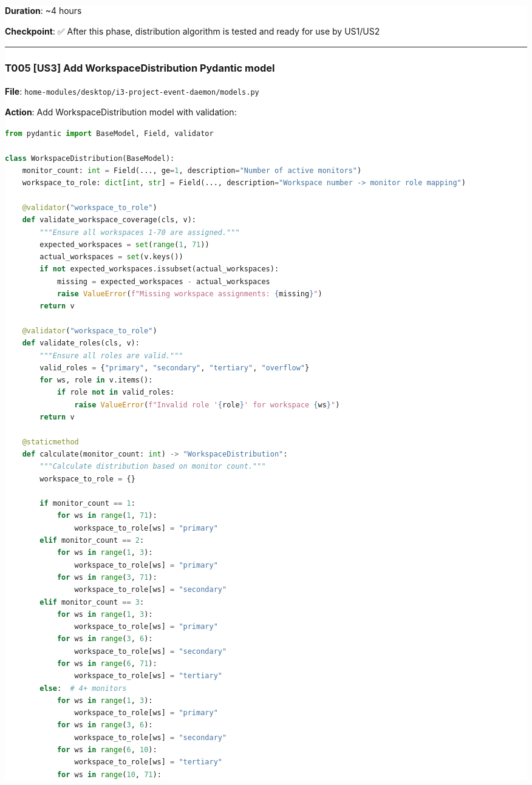 **Duration**: ~4 hours

**Checkpoint**: ✅ After this phase, distribution algorithm is tested and ready for use by US1/US2

---

### T005 [US3] Add WorkspaceDistribution Pydantic model
**File**: `home-modules/desktop/i3-project-event-daemon/models.py`

**Action**: Add WorkspaceDistribution model with validation:
```python
from pydantic import BaseModel, Field, validator

class WorkspaceDistribution(BaseModel):
    monitor_count: int = Field(..., ge=1, description="Number of active monitors")
    workspace_to_role: dict[int, str] = Field(..., description="Workspace number -> monitor role mapping")

    @validator("workspace_to_role")
    def validate_workspace_coverage(cls, v):
        """Ensure all workspaces 1-70 are assigned."""
        expected_workspaces = set(range(1, 71))
        actual_workspaces = set(v.keys())
        if not expected_workspaces.issubset(actual_workspaces):
            missing = expected_workspaces - actual_workspaces
            raise ValueError(f"Missing workspace assignments: {missing}")
        return v

    @validator("workspace_to_role")
    def validate_roles(cls, v):
        """Ensure all roles are valid."""
        valid_roles = {"primary", "secondary", "tertiary", "overflow"}
        for ws, role in v.items():
            if role not in valid_roles:
                raise ValueError(f"Invalid role '{role}' for workspace {ws}")
        return v

    @staticmethod
    def calculate(monitor_count: int) -> "WorkspaceDistribution":
        """Calculate distribution based on monitor count."""
        workspace_to_role = {}

        if monitor_count == 1:
            for ws in range(1, 71):
                workspace_to_role[ws] = "primary"
        elif monitor_count == 2:
            for ws in range(1, 3):
                workspace_to_role[ws] = "primary"
            for ws in range(3, 71):
                workspace_to_role[ws] = "secondary"
        elif monitor_count == 3:
            for ws in range(1, 3):
                workspace_to_role[ws] = "primary"
            for ws in range(3, 6):
                workspace_to_role[ws] = "secondary"
            for ws in range(6, 71):
                workspace_to_role[ws] = "tertiary"
        else:  # 4+ monitors
            for ws in range(1, 3):
                workspace_to_role[ws] = "primary"
            for ws in range(3, 6):
                workspace_to_role[ws] = "secondary"
            for ws in range(6, 10):
                workspace_to_role[ws] = "tertiary"
            for ws in range(10, 71):
```